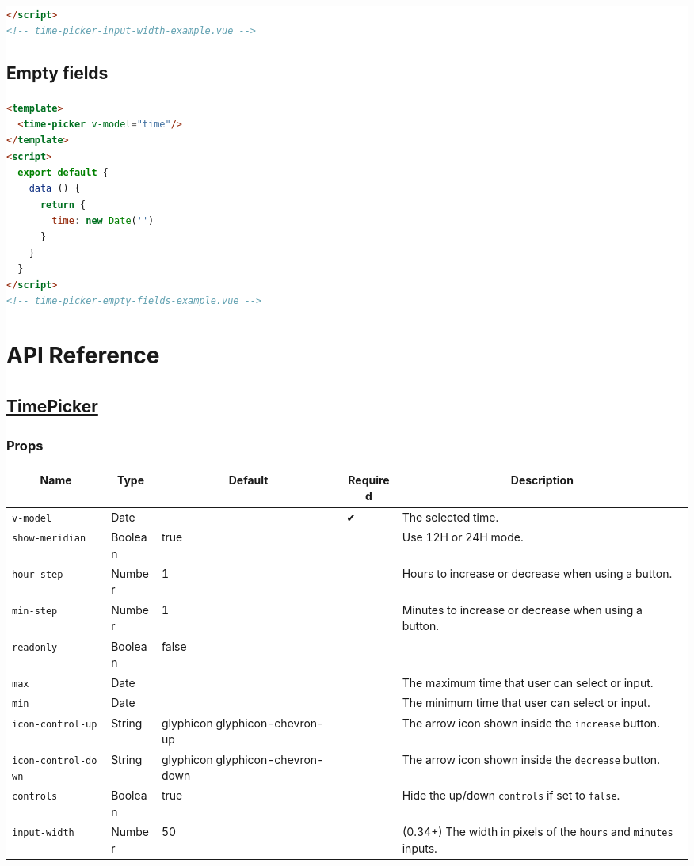 ```html
</script>
<!-- time-picker-input-width-example.vue -->
```

## Empty fields

```html
<template>
  <time-picker v-model="time"/>
</template>
<script>
  export default {
    data () {
      return {
        time: new Date('')
      }
    }
  }
</script>
<!-- time-picker-empty-fields-example.vue -->
```

# API Reference

## [TimePicker](https://github.com/uiv-lib/uiv/blob/0.x/src/components/timepicker/TimePicker.vue)

### Props

Name                | Type       | Default                          | Required | Description
------------------- | ---------- | -------------------------------- | -------- | -----------------------
`v-model`           | Date       |                                  | &#10004; | The selected time.
`show-meridian`     | Boolean    | true                             |          | Use 12H or 24H mode.
`hour-step`         | Number     | 1                                |          | Hours to increase or decrease when using a button.
`min-step`          | Number     | 1                                |          | Minutes to increase or decrease when using a button.
`readonly`          | Boolean    | false                            |          |
`max`               | Date       |                                  |          | The maximum time that user can select or input.
`min`               | Date       |                                  |          | The minimum time that user can select or input.
`icon-control-up`   | String     | glyphicon glyphicon-chevron-up   |          | The arrow icon shown inside the `increase` button.
`icon-control-down` | String     | glyphicon glyphicon-chevron-down |          | The arrow icon shown inside the `decrease` button.
`controls`          | Boolean    | true                             |          | Hide the up/down `controls` if set to `false`.
`input-width`       | Number     | 50                               |          | (0.34+) The width in pixels of the `hours` and `minutes` inputs.

